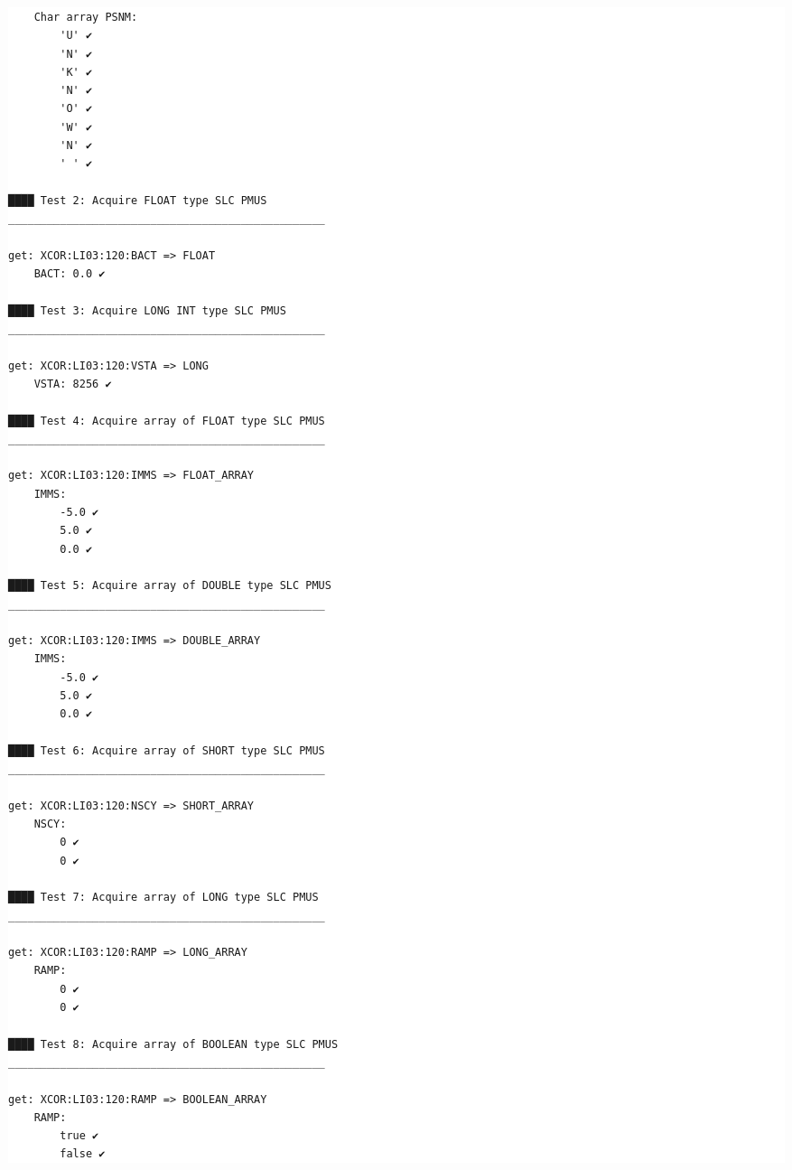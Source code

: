 ```shell
    Char array PSNM:
        'U' ✔
        'N' ✔
        'K' ✔
        'N' ✔
        'O' ✔
        'W' ✔
        'N' ✔
        ' ' ✔

████ Test 2: Acquire FLOAT type SLC PMUS
_________________________________________________

get: XCOR:LI03:120:BACT => FLOAT
    BACT: 0.0 ✔

████ Test 3: Acquire LONG INT type SLC PMUS
_________________________________________________

get: XCOR:LI03:120:VSTA => LONG
    VSTA: 8256 ✔

████ Test 4: Acquire array of FLOAT type SLC PMUS
_________________________________________________

get: XCOR:LI03:120:IMMS => FLOAT_ARRAY
    IMMS:
        -5.0 ✔
        5.0 ✔
        0.0 ✔

████ Test 5: Acquire array of DOUBLE type SLC PMUS
_________________________________________________

get: XCOR:LI03:120:IMMS => DOUBLE_ARRAY
    IMMS:
        -5.0 ✔
        5.0 ✔
        0.0 ✔

████ Test 6: Acquire array of SHORT type SLC PMUS
_________________________________________________

get: XCOR:LI03:120:NSCY => SHORT_ARRAY
    NSCY:
        0 ✔
        0 ✔

████ Test 7: Acquire array of LONG type SLC PMUS
_________________________________________________

get: XCOR:LI03:120:RAMP => LONG_ARRAY
    RAMP:
        0 ✔
        0 ✔

████ Test 8: Acquire array of BOOLEAN type SLC PMUS
_________________________________________________

get: XCOR:LI03:120:RAMP => BOOLEAN_ARRAY
    RAMP:
        true ✔
        false ✔
```